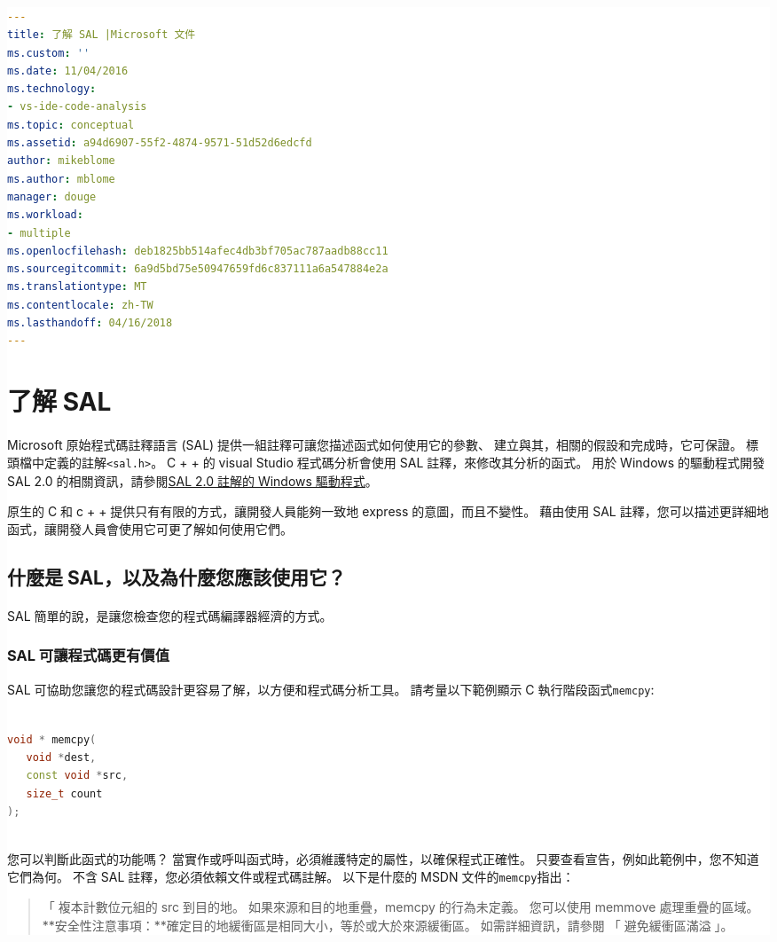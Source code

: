 ```yaml
---
title: 了解 SAL |Microsoft 文件
ms.custom: ''
ms.date: 11/04/2016
ms.technology:
- vs-ide-code-analysis
ms.topic: conceptual
ms.assetid: a94d6907-55f2-4874-9571-51d52d6edcfd
author: mikeblome
ms.author: mblome
manager: douge
ms.workload:
- multiple
ms.openlocfilehash: deb1825bb514afec4db3bf705ac787aadb88cc11
ms.sourcegitcommit: 6a9d5bd75e50947659fd6c837111a6a547884e2a
ms.translationtype: MT
ms.contentlocale: zh-TW
ms.lasthandoff: 04/16/2018
---
```

# <a name="understanding-sal"></a>了解 SAL
Microsoft 原始程式碼註釋語言 (SAL) 提供一組註釋可讓您描述函式如何使用它的參數、 建立與其，相關的假設和完成時，它可保證。 標頭檔中定義的註解`<sal.h>`。 C + + 的 visual Studio 程式碼分析會使用 SAL 註釋，來修改其分析的函式。 用於 Windows 的驅動程式開發 SAL 2.0 的相關資訊，請參閱[SAL 2.0 註解的 Windows 驅動程式](http://go.microsoft.com/fwlink/?LinkId=250979)。  
  
 原生的 C 和 c + + 提供只有有限的方式，讓開發人員能夠一致地 express 的意圖，而且不變性。 藉由使用 SAL 註釋，您可以描述更詳細地函式，讓開發人員會使用它可更了解如何使用它們。  
  
## <a name="what-is-sal-and-why-should-you-use-it"></a>什麼是 SAL，以及為什麼您應該使用它？  
 SAL 簡單的說，是讓您檢查您的程式碼編譯器經濟的方式。  
  
### <a name="sal-makes-code-more-valuable"></a>SAL 可讓程式碼更有價值  
 SAL 可協助您讓您的程式碼設計更容易了解，以方便和程式碼分析工具。 請考量以下範例顯示 C 執行階段函式`memcpy`:  
  
```cpp  
  
void * memcpy(  
   void *dest,   
   const void *src,   
   size_t count  
);  
  
```  
  
 您可以判斷此函式的功能嗎？ 當實作或呼叫函式時，必須維護特定的屬性，以確保程式正確性。 只要查看宣告，例如此範例中，您不知道它們為何。 不含 SAL 註釋，您必須依賴文件或程式碼註解。 以下是什麼的 MSDN 文件的`memcpy`指出：  
  
> 「 複本計數位元組的 src 到目的地。 如果來源和目的地重疊，memcpy 的行為未定義。 您可以使用 memmove 處理重疊的區域。   
> **安全性注意事項：**確定目的地緩衝區是相同大小，等於或大於來源緩衝區。 如需詳細資訊，請參閱 「 避免緩衝區滿溢 」。  
  